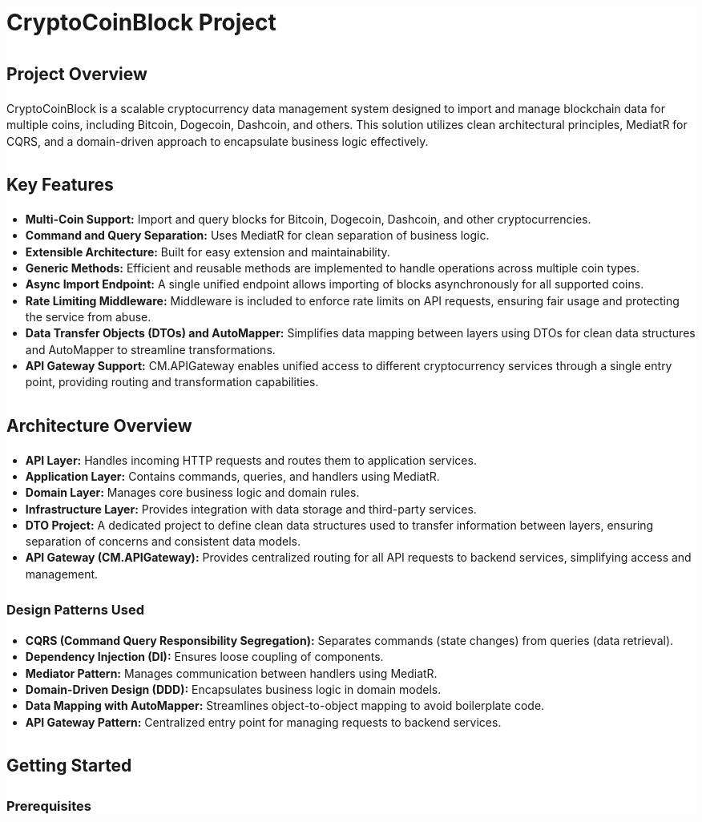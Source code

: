 ﻿# CryptoCoinBlock Project

## Project Overview

CryptoCoinBlock is a scalable cryptocurrency data management system designed to import and manage blockchain data for multiple coins, including Bitcoin, Dogecoin, Dashcoin, and others. This solution utilizes clean architectural principles, MediatR for CQRS, and a domain-driven approach to encapsulate business logic effectively.

## Key Features

- **Multi-Coin Support:** Import and query blocks for Bitcoin, Dogecoin, Dashcoin, and other cryptocurrencies.
- **Command and Query Separation:** Uses MediatR for clean separation of business logic.
- **Extensible Architecture:** Built for easy extension and maintainability.
- **Generic Methods:** Efficient and reusable methods are implemented to handle operations across multiple coin types.
- **Async Import Endpoint:** A single unified endpoint allows importing of blocks asynchronously for all supported coins.
- **Rate Limiting Middleware:** Middleware is included to enforce rate limits on API requests, ensuring fair usage and protecting the service from abuse.
- **Data Transfer Objects (DTOs) and AutoMapper:** Simplifies data mapping between layers using DTOs for clean data structures and AutoMapper to streamline transformations.
- **API Gateway Support:** CM.APIGateway enables unified access to different cryptocurrency services through a single entry point, providing routing and transformation capabilities.

## Architecture Overview

- **API Layer:** Handles incoming HTTP requests and routes them to application services.
- **Application Layer:** Contains commands, queries, and handlers using MediatR.
- **Domain Layer:** Manages core business logic and domain rules.
- **Infrastructure Layer:** Provides integration with data storage and third-party services.
- **DTO Project:** A dedicated project to define clean data structures used to transfer information between layers, ensuring separation of concerns and consistent data models.
- **API Gateway (CM.APIGateway):** Provides centralized routing for all API requests to backend services, simplifying access and management.

### Design Patterns Used

- **CQRS (Command Query Responsibility Segregation):** Separates commands (state changes) from queries (data retrieval).
- **Dependency Injection (DI):** Ensures loose coupling of components.
- **Mediator Pattern:** Manages communication between handlers using MediatR.
- **Domain-Driven Design (DDD):** Encapsulates business logic in domain models.
- **Data Mapping with AutoMapper:** Streamlines object-to-object mapping to avoid boilerplate code.
- **API Gateway Pattern:** Centralized entry point for managing requests to backend services.

## Getting Started

### Prerequisites
